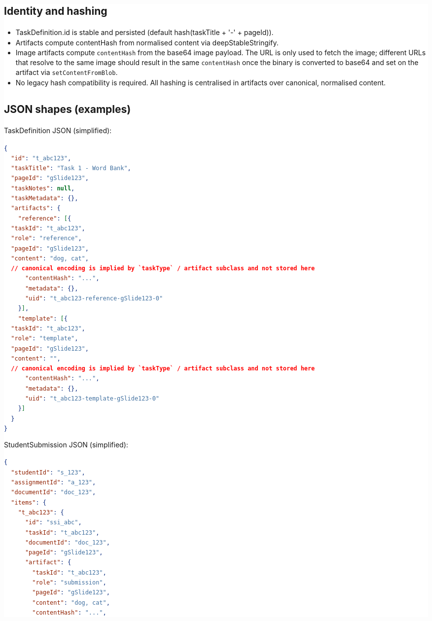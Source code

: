 ## Identity and hashing

- TaskDefinition.id is stable and persisted (default hash(taskTitle + '-' + pageId)).
- Artifacts compute contentHash from normalised content via deepStableStringify.
- Image artifacts compute `contentHash` from the base64 image payload. The URL is only used to fetch the image; different URLs that resolve to the same image should result in the same `contentHash` once the binary is converted to base64 and set on the artifact via `setContentFromBlob`.
 - No legacy hash compatibility is required. All hashing is centralised in artifacts over canonical, normalised content.

## JSON shapes (examples)

TaskDefinition JSON (simplified):

```json
{
  "id": "t_abc123",
  "taskTitle": "Task 1 - Word Bank",
  "pageId": "gSlide123",
  "taskNotes": null,
  "taskMetadata": {},
  "artifacts": {
    "reference": [{
  "taskId": "t_abc123",
  "role": "reference",
  "pageId": "gSlide123",
  "content": "dog, cat",
  // canonical encoding is implied by `taskType` / artifact subclass and not stored here
      "contentHash": "...",
      "metadata": {},
      "uid": "t_abc123-reference-gSlide123-0"
    }],
    "template": [{
  "taskId": "t_abc123",
  "role": "template",
  "pageId": "gSlide123",
  "content": "",
  // canonical encoding is implied by `taskType` / artifact subclass and not stored here
      "contentHash": "...",
      "metadata": {},
      "uid": "t_abc123-template-gSlide123-0"
    }]
  }
}
```

StudentSubmission JSON (simplified):

```json
{
  "studentId": "s_123",
  "assignmentId": "a_123",
  "documentId": "doc_123",
  "items": {
    "t_abc123": {
      "id": "ssi_abc",
      "taskId": "t_abc123",
      "documentId": "doc_123",
      "pageId": "gSlide123",
      "artifact": {
        "taskId": "t_abc123",
        "role": "submission",
        "pageId": "gSlide123",
        "content": "dog, cat",
        "contentHash": "...",
```
